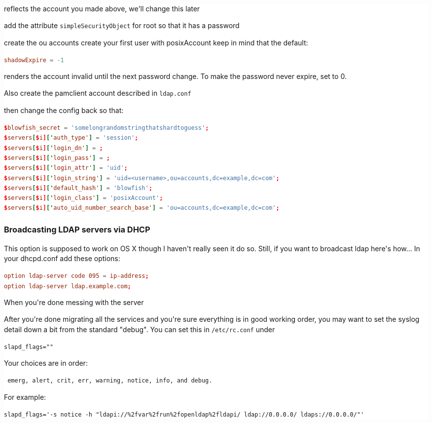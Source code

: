 reflects the account you made above, we'll change this later

add the attribute `simpleSecurityObject` for root so that it has a password

create the ou accounts create your first user with posixAccount keep in mind that the default:

```conf
shadowExpire = -1
```

renders the account invalid until the next password change. To make the password never expire, set to 0.

Also create the pamclient account described in `ldap.conf`

then change the config back so that:

```conf
$blowfish_secret = 'somelongrandomstringthatshardtoguess';
$servers[$i]['auth_type'] = 'session';
$servers[$i]['login_dn'] = ;
$servers[$i]['login_pass'] = ;
$servers[$i]['login_attr'] = 'uid';
$servers[$i]['login_string'] = 'uid=<username>,ou=accounts,dc=example,dc=com';
$servers[$i]['default_hash'] = 'blowfish';
$servers[$i]['login_class'] = 'posixAccount';
$servers[$i]['auto_uid_number_search_base'] = 'ou=accounts,dc=example,dc=com';
```

### Broadcasting LDAP servers via DHCP

This option is supposed to work on OS X though I haven't really seen it do so. Still, if you want to broadcast ldap here's how... In your dhcpd.conf add these options:

```conf
option ldap-server code 095 = ip-address;
option ldap-server ldap.example.com;
```

When you're done messing with the server

After you're done migrating all the services and you're sure everything is in good working order, you may want to set the syslog detail down a bit from the standard "debug". You can set this in `/etc/rc.conf` under

```shell
slapd_flags=""
```

Your choices are in order:

```shell
 emerg, alert, crit, err, warning, notice, info, and debug.
```

For example:

```shell
slapd_flags='-s notice -h "ldapi://%2fvar%2frun%2fopenldap%2fldapi/ ldap://0.0.0.0/ ldaps://0.0.0.0/"'
```
